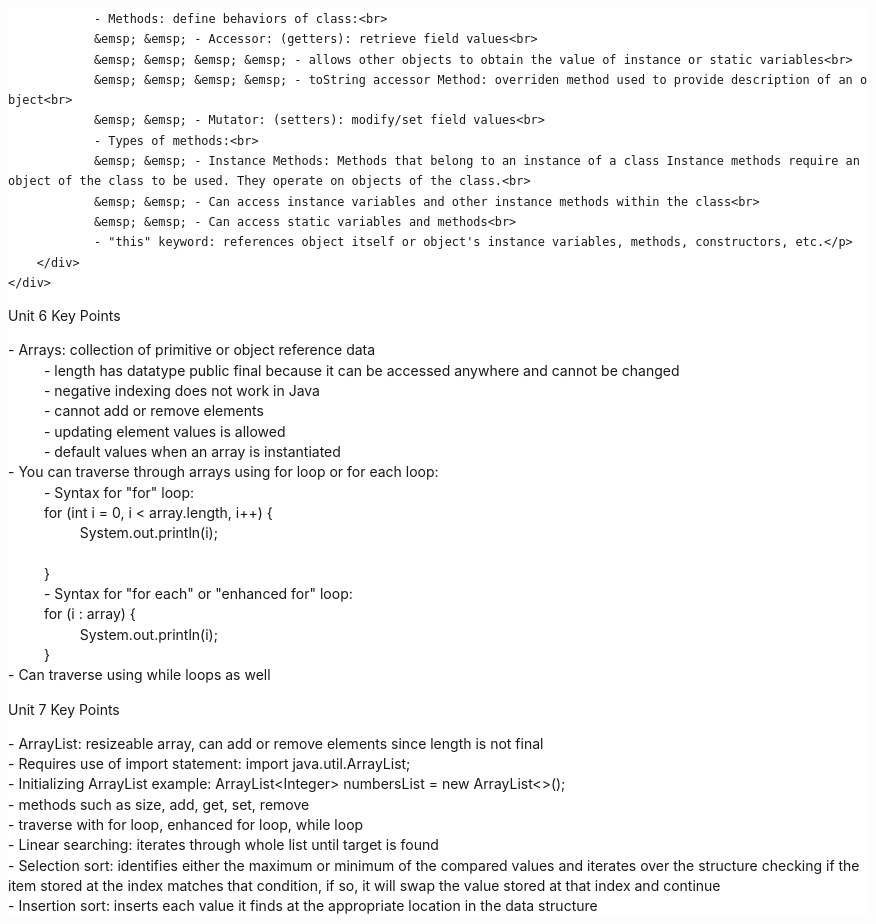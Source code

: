                 - Methods: define behaviors of class:<br>
                &emsp; &emsp; - Accessor: (getters): retrieve field values<br>
                &emsp; &emsp; &emsp; &emsp; - allows other objects to obtain the value of instance or static variables<br>
                &emsp; &emsp; &emsp; &emsp; - toString accessor Method: overriden method used to provide description of an object<br>
                &emsp; &emsp; - Mutator: (setters): modify/set field values<br>
                - Types of methods:<br>
                &emsp; &emsp; - Instance Methods: Methods that belong to an instance of a class Instance methods require an object of the class to be used. They operate on objects of the class.<br>
                &emsp; &emsp; - Can access instance variables and other instance methods within the class<br>
                &emsp; &emsp; - Can access static variables and methods<br>
                - "this" keyword: references object itself or object's instance variables, methods, constructors, etc.</p>
        </div>
    </div>
</div>
<div class="flashcard-container">
    <div class="flashcard" onclick="flipCard(this)">
        <div class="front">
            <p>Unit 6 Key Points</p>
        </div>
        <div class="back">
            <p> - Arrays: collection of primitive or object reference data<br>
                &emsp; &emsp; - length has datatype public final because it can be accessed anywhere and cannot be changed<br>
                &emsp; &emsp; - negative indexing does not work in Java<br>
                &emsp; &emsp; - cannot add or remove elements<br>
                &emsp; &emsp; - updating element values is allowed<br>
                &emsp; &emsp; - default values when an array is instantiated<br>
                - You can traverse through arrays using for loop or for each loop:<br>
                &emsp; &emsp; - Syntax for "for" loop:<br>
                &emsp; &emsp; for (int i = 0, i < array.length, i++) {<br>
                &emsp; &emsp; &emsp; &emsp; System.out.println(i);<br><br>
                &emsp; &emsp; }<br>
                &emsp; &emsp; - Syntax for "for each" or "enhanced for" loop:<br>
                &emsp; &emsp; for (i : array) {<br>
                &emsp; &emsp; &emsp; &emsp; System.out.println(i);<br>
                &emsp; &emsp; }<br>
                - Can traverse using while loops as well</p>
        </div>
    </div>
</div>
<div class="flashcard-container">
    <div class="flashcard" onclick="flipCard(this)">
        <div class="front">
            <p>Unit 7 Key Points</p>
        </div>
        <div class="back">
            <p>- ArrayList: resizeable array, can add or remove elements since length is not final<br>
                - Requires use of import statement: import java.util.ArrayList;<br>
                - Initializing ArrayList example: ArrayList&lt;Integer&gt; numbersList = new ArrayList&lt;&gt;();<br>
                - methods such as size, add, get, set, remove<br>
                - traverse with for loop, enhanced for loop, while loop<br>
                - Linear searching: iterates through whole list until target is found<br>
                - Selection sort: identifies either the maximum or minimum of the compared values and iterates over the structure checking if the item stored at the index matches that condition, if so, it will swap the value stored at that index and continue<br>
                - Insertion sort: inserts each value it finds at the appropriate location in the data structure</p>
        </div>
    </div>
</div>
<div class="flashcard-container">